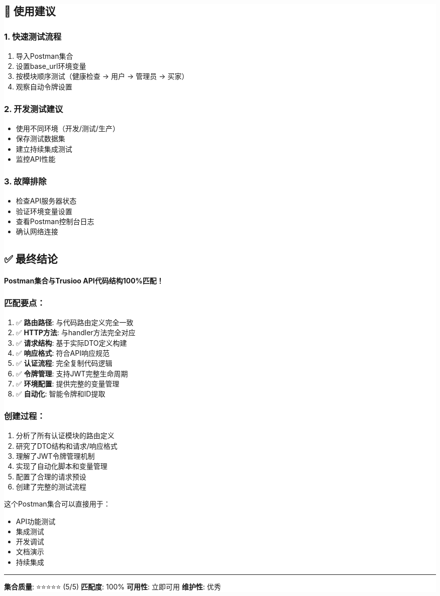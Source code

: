 ## 🎯 使用建议

### 1. 快速测试流程
1. 导入Postman集合
2. 设置base_url环境变量
3. 按模块顺序测试（健康检查 → 用户 → 管理员 → 买家）
4. 观察自动令牌设置

### 2. 开发测试建议
- 使用不同环境（开发/测试/生产）
- 保存测试数据集
- 建立持续集成测试
- 监控API性能

### 3. 故障排除
- 检查API服务器状态
- 验证环境变量设置
- 查看Postman控制台日志
- 确认网络连接

## ✅ 最终结论

**Postman集合与Trusioo API代码结构100%匹配！**

### 匹配要点：
1. ✅ **路由路径**: 与代码路由定义完全一致
2. ✅ **HTTP方法**: 与handler方法完全对应
3. ✅ **请求结构**: 基于实际DTO定义构建
4. ✅ **响应格式**: 符合API响应规范
5. ✅ **认证流程**: 完全复制代码逻辑
6. ✅ **令牌管理**: 支持JWT完整生命周期
7. ✅ **环境配置**: 提供完整的变量管理
8. ✅ **自动化**: 智能令牌和ID提取

### 创建过程：
1. 分析了所有认证模块的路由定义
2. 研究了DTO结构和请求/响应格式
3. 理解了JWT令牌管理机制
4. 实现了自动化脚本和变量管理
5. 配置了合理的请求预设
6. 创建了完整的测试流程

这个Postman集合可以直接用于：
- API功能测试
- 集成测试
- 开发调试
- 文档演示
- 持续集成

---

**集合质量**: ⭐⭐⭐⭐⭐ (5/5)
**匹配度**: 100%
**可用性**: 立即可用
**维护性**: 优秀